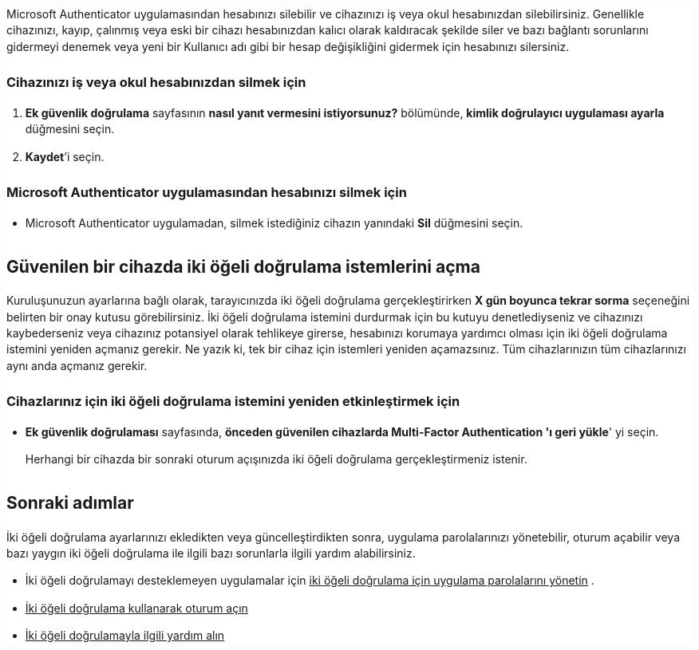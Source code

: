 Microsoft Authenticator uygulamasından hesabınızı silebilir ve cihazınızı iş veya okul hesabınızdan silebilirsiniz. Genellikle cihazınızı, kayıp, çalınmış veya eski bir cihazı hesabınızdan kalıcı olarak kaldıracak şekilde siler ve bazı bağlantı sorunlarını gidermeyi denemek veya yeni bir Kullanıcı adı gibi bir hesap değişikliğini gidermek için hesabınızı silersiniz.

### <a name="to-delete-your-device-from-your-work-or-school-account"></a>Cihazınızı iş veya okul hesabınızdan silmek için

1. **Ek güvenlik doğrulama** sayfasının **nasıl yanıt vermesini istiyorsunuz?** bölümünde, **kimlik doğrulayıcı uygulaması ayarla** düğmesini seçin.

2. **Kaydet**’i seçin.

### <a name="to-delete-your-account-from-the-microsoft-authenticator-app"></a>Microsoft Authenticator uygulamasından hesabınızı silmek için

- Microsoft Authenticator uygulamadan, silmek istediğiniz cihazın yanındaki **Sil** düğmesini seçin.

## <a name="turn-on-two-factor-verification-prompts-on-a-trusted-device"></a>Güvenilen bir cihazda iki öğeli doğrulama istemlerini açma

Kuruluşunuzun ayarlarına bağlı olarak, tarayıcınızda iki öğeli doğrulama gerçekleştirirken **X gün boyunca tekrar sorma** seçeneğini belirten bir onay kutusu görebilirsiniz. İki öğeli doğrulama istemini durdurmak için bu kutuyu denetlediyseniz ve cihazınızı kaybederseniz veya cihazınız potansiyel olarak tehlikeye girerse, hesabınızı korumaya yardımcı olması için iki öğeli doğrulama istemini yeniden açmanız gerekir. Ne yazık ki, tek bir cihaz için istemleri yeniden açamazsınız. Tüm cihazlarınızın tüm cihazlarınızı aynı anda açmanız gerekir.

### <a name="to-turn-two-factor-verification-prompts-back-on-for-your-devices"></a>Cihazlarınız için iki öğeli doğrulama istemini yeniden etkinleştirmek için

- **Ek güvenlik doğrulaması** sayfasında, **önceden güvenilen cihazlarda Multi-Factor Authentication 'ı geri yükle**' yi seçin.

    Herhangi bir cihazda bir sonraki oturum açışınızda iki öğeli doğrulama gerçekleştirmeniz istenir.

## <a name="next-steps"></a>Sonraki adımlar

İki öğeli doğrulama ayarlarınızı ekledikten veya güncelleştirdikten sonra, uygulama parolalarınızı yönetebilir, oturum açabilir veya bazı yaygın iki öğeli doğrulama ile ilgili bazı sorunlarla ilgili yardım alabilirsiniz.

- İki öğeli doğrulamayı desteklemeyen uygulamalar için [iki öğeli doğrulama için uygulama parolalarını yönetin](multi-factor-authentication-end-user-app-passwords.md) .

- [İki öğeli doğrulama kullanarak oturum açın](multi-factor-authentication-end-user-signin.md)

- [İki öğeli doğrulamayla ilgili yardım alın](multi-factor-authentication-end-user-troubleshoot.md)

